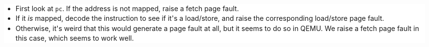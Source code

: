 - First look at `pc`. If the address is not mapped, raise a fetch page fault.
- If it *is* mapped, decode the instruction to see if it's a load/store, and
  raise the corresponding load/store page fault.
- Otherwise, it's weird that this would generate a page fault at all, but it
  seems to do so in QEMU. We raise a fetch page fault in this case, which seems
  to work well.
